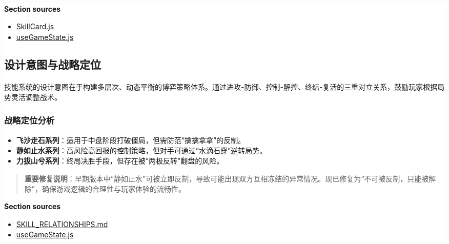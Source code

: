 **Section sources**
- [SkillCard.js](file://src/components/SkillCard.js#L1-L108)
- [useGameState.js](file://src/hooks/useGameState.js#L1-L542)

## 设计意图与战略定位

技能系统的设计意图在于构建多层次、动态平衡的博弈策略体系。通过进攻-防御、控制-解控、终结-复活的三重对立关系，鼓励玩家根据局势灵活调整战术。

### 战略定位分析

- **飞沙走石系列**：适用于中盘阶段打破僵局，但需防范“擒擒拿拿”的反制。
- **静如止水系列**：高风险高回报的控制策略，但对手可通过“水滴石穿”逆转局势。
- **力拔山兮系列**：终局决胜手段，但存在被“两极反转”翻盘的风险。

> **重要修复说明**：早期版本中“静如止水”可被立即反制，导致可能出现双方互相冻结的异常情况。现已修复为“不可被反制，只能被解除”，确保游戏逻辑的合理性与玩家体验的流畅性。

**Section sources**
- [SKILL_RELATIONSHIPS.md](file://SKILL_RELATIONSHIPS.md#L112-L236)
- [useGameState.js](file://src/hooks/useGameState.js#L1-L542)